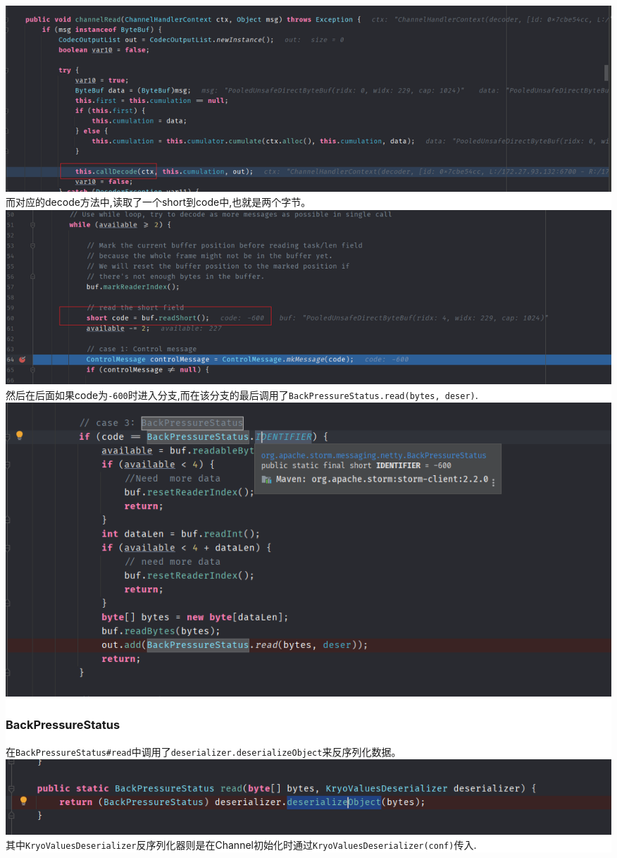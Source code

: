 ![](3.png)
而对应的decode方法中,读取了一个short到code中,也就是两个字节。
![](4.png)
然后在后面如果code为`-600`时进入分支,而在该分支的最后调用了`BackPressureStatus.read(bytes, deser)`.
![](6.png)
### BackPressureStatus
在`BackPressureStatus#read`中调用了`deserializer.deserializeObject`来反序列化数据。
![](5.png)
其中`KryoValuesDeserializer`反序列化器则是在Channel初始化时通过`KryoValuesDeserializer(conf)`传入.